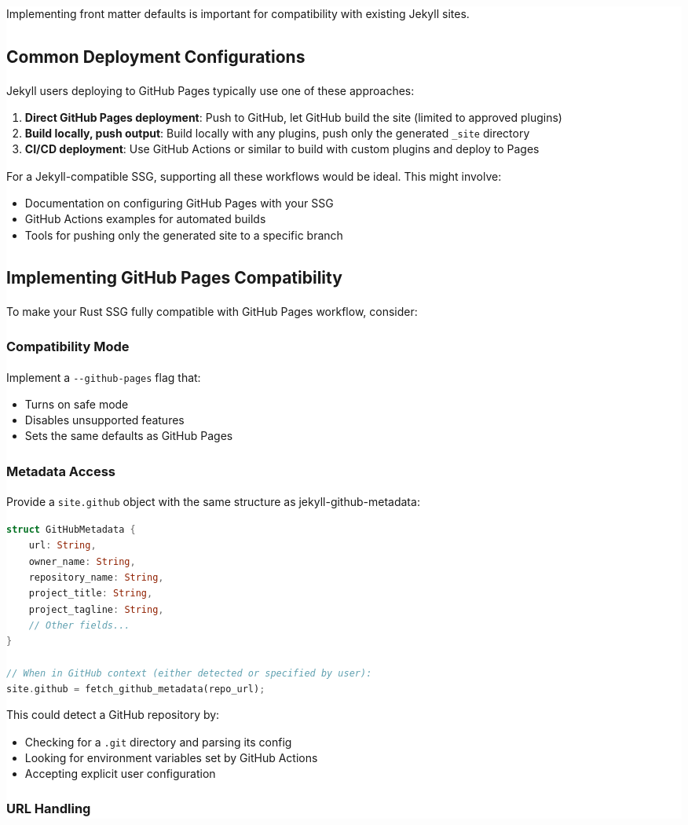Implementing front matter defaults is important for compatibility with existing Jekyll sites.

## Common Deployment Configurations

Jekyll users deploying to GitHub Pages typically use one of these approaches:

1. **Direct GitHub Pages deployment**: Push to GitHub, let GitHub build the site (limited to approved plugins)
2. **Build locally, push output**: Build locally with any plugins, push only the generated `_site` directory
3. **CI/CD deployment**: Use GitHub Actions or similar to build with custom plugins and deploy to Pages

For a Jekyll-compatible SSG, supporting all these workflows would be ideal. This might involve:

* Documentation on configuring GitHub Pages with your SSG
* GitHub Actions examples for automated builds
* Tools for pushing only the generated site to a specific branch

## Implementing GitHub Pages Compatibility

To make your Rust SSG fully compatible with GitHub Pages workflow, consider:

### Compatibility Mode

Implement a `--github-pages` flag that:

* Turns on safe mode
* Disables unsupported features
* Sets the same defaults as GitHub Pages

### Metadata Access

Provide a `site.github` object with the same structure as jekyll-github-metadata:

```rust
struct GitHubMetadata {
    url: String,
    owner_name: String,
    repository_name: String,
    project_title: String,
    project_tagline: String,
    // Other fields...
}

// When in GitHub context (either detected or specified by user):
site.github = fetch_github_metadata(repo_url);
```

This could detect a GitHub repository by:
* Checking for a `.git` directory and parsing its config
* Looking for environment variables set by GitHub Actions
* Accepting explicit user configuration

### URL Handling
